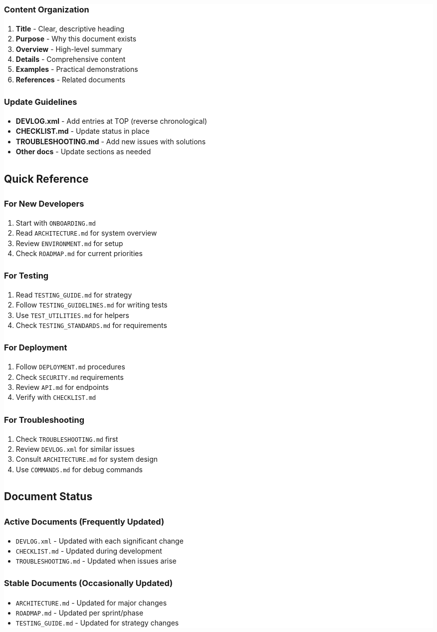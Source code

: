 ### Content Organization
1. **Title** - Clear, descriptive heading
2. **Purpose** - Why this document exists
3. **Overview** - High-level summary
4. **Details** - Comprehensive content
5. **Examples** - Practical demonstrations
6. **References** - Related documents

### Update Guidelines
- **DEVLOG.xml** - Add entries at TOP (reverse chronological)
- **CHECKLIST.md** - Update status in place
- **TROUBLESHOOTING.md** - Add new issues with solutions
- **Other docs** - Update sections as needed

## Quick Reference

### For New Developers
1. Start with `ONBOARDING.md`
2. Read `ARCHITECTURE.md` for system overview
3. Review `ENVIRONMENT.md` for setup
4. Check `ROADMAP.md` for current priorities

### For Testing
1. Read `TESTING_GUIDE.md` for strategy
2. Follow `TESTING_GUIDELINES.md` for writing tests
3. Use `TEST_UTILITIES.md` for helpers
4. Check `TESTING_STANDARDS.md` for requirements

### For Deployment
1. Follow `DEPLOYMENT.md` procedures
2. Check `SECURITY.md` requirements
3. Review `API.md` for endpoints
4. Verify with `CHECKLIST.md`

### For Troubleshooting
1. Check `TROUBLESHOOTING.md` first
2. Review `DEVLOG.xml` for similar issues
3. Consult `ARCHITECTURE.md` for system design
4. Use `COMMANDS.md` for debug commands

## Document Status

### Active Documents (Frequently Updated)
- `DEVLOG.xml` - Updated with each significant change
- `CHECKLIST.md` - Updated during development
- `TROUBLESHOOTING.md` - Updated when issues arise

### Stable Documents (Occasionally Updated)
- `ARCHITECTURE.md` - Updated for major changes
- `ROADMAP.md` - Updated per sprint/phase
- `TESTING_GUIDE.md` - Updated for strategy changes
